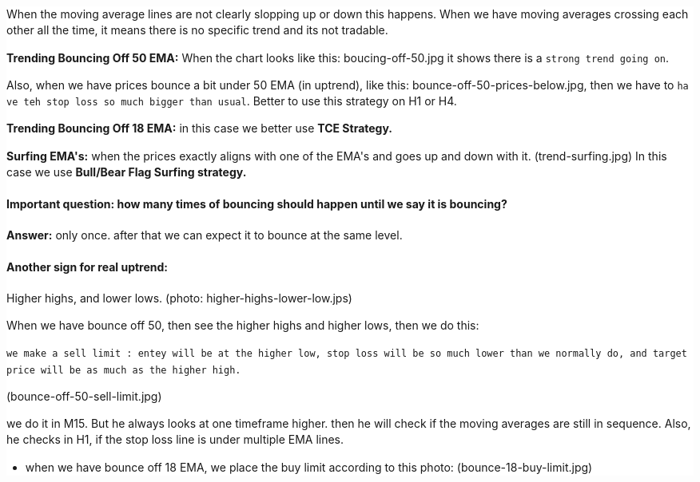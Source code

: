 When the moving average lines are not clearly slopping up or down this happens. When we have moving averages crossing each other all the time, it means there is no specific trend and its not tradable.


__Trending Bouncing Off 50 EMA:__ When the chart looks like this: boucing-off-50.jpg it shows there is a `strong trend going on`.

Also, when we have prices bounce a bit under 50 EMA (in uptrend), like this: bounce-off-50-prices-below.jpg, then we have to `have teh stop loss so much bigger than usual`. Better to use this strategy on H1 or H4.


__Trending Bouncing Off 18 EMA:__  in this case we better use __TCE Strategy.__

__Surfing EMA's:__ when the prices exactly aligns with one of the EMA's and goes up and down with it. (trend-surfing.jpg) In this case we use __Bull/Bear Flag Surfing strategy.__

#### Important question: how many times of bouncing should happen until we say it is bouncing? 

__Answer:__ only once. after that we can expect it to bounce at the same level.

#### Another sign for real uptrend: 

Higher highs, and lower lows. (photo: higher-highs-lower-low.jps) 

When we have bounce off 50, then see the higher highs and higher lows, then we do this:
```
we make a sell limit : entey will be at the higher low, stop loss will be so much lower than we normally do, and target price will be as much as the higher high. 
```
(bounce-off-50-sell-limit.jpg)

we do it in M15. But he always looks at one timeframe higher. then he will check if the moving averages are still in sequence. Also, he checks in H1, if the stop loss line is under multiple EMA lines.

- when we have bounce off 18 EMA, we place the buy limit according to this photo: (bounce-18-buy-limit.jpg)

